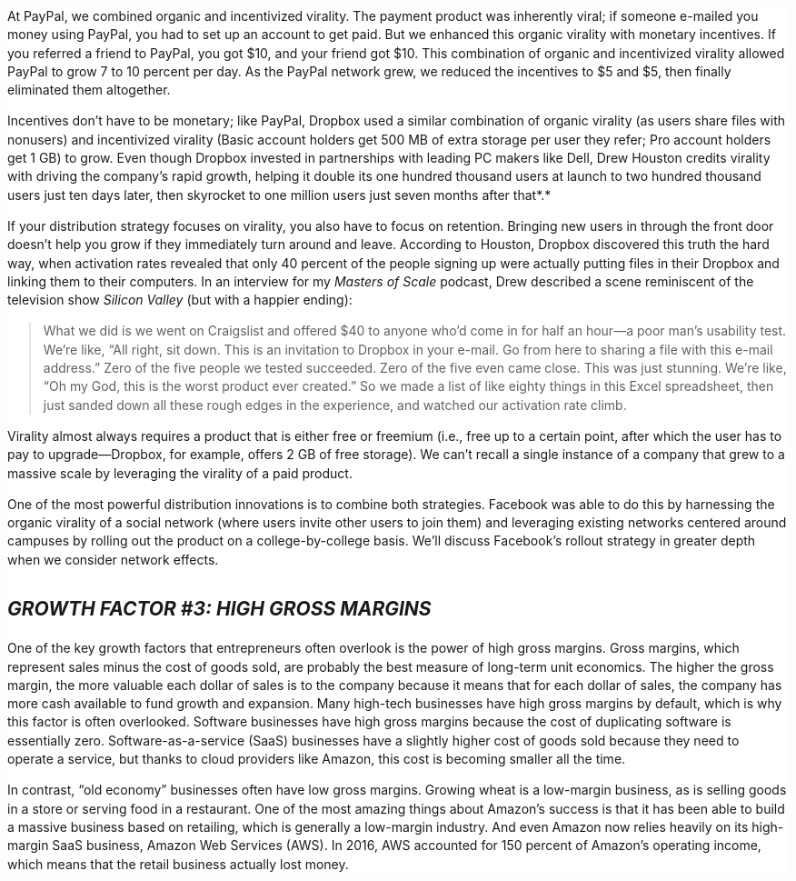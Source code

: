 At PayPal, we combined organic and incentivized virality. The payment product was inherently viral; if someone e-mailed you money using PayPal, you had to set up an account to get paid. But we enhanced this organic virality with monetary incentives. If you referred a friend to PayPal, you got $10, and your friend got $10. This combination of organic and incentivized virality allowed PayPal to grow 7 to 10 percent per day. As the PayPal network grew, we reduced the incentives to $5 and $5, then finally eliminated them altogether.

Incentives don’t have to be monetary; like PayPal, Dropbox used a similar combination of organic virality (as users share files with nonusers) and incentivized virality (Basic account holders get 500 MB of extra storage per user they refer; Pro account holders get 1 GB) to grow. Even though Dropbox invested in partnerships with leading PC makers like Dell, Drew Houston credits virality with driving the company’s rapid growth, helping it double its one hundred thousand users at launch to two hundred thousand users just ten days later, then skyrocket to one million users just seven months after that\*.\*

If your distribution strategy focuses on virality, you also have to focus on retention. Bringing new users in through the front door doesn’t help you grow if they immediately turn around and leave. According to Houston, Dropbox discovered this truth the hard way, when activation rates revealed that only 40 percent of the people signing up were actually putting files in their Dropbox and linking them to their computers. In an interview for my *Masters of Scale* podcast, Drew described a scene reminiscent of the television show *Silicon Valley* (but with a happier ending):

> What we did is we went on Craigslist and offered $40 to anyone who’d come in for half an hour—a poor man’s usability test. We’re like, “All right, sit down. This is an invitation to Dropbox in your e-mail. Go from here to sharing a file with this e-mail address.” Zero of the five people we tested succeeded. Zero of the five even came close. This was just stunning. We’re like, “Oh my God, this is the worst product ever created.” So we made a list of like eighty things in this Excel spreadsheet, then just sanded down all these rough edges in the experience, and watched our activation rate climb.

Virality almost always requires a product that is either free or freemium (i.e., free up to a certain point, after which the user has to pay to upgrade—Dropbox, for example, offers 2 GB of free storage). We can’t recall a single instance of a company that grew to a massive scale by leveraging the virality of a paid product.

One of the most powerful distribution innovations is to combine both strategies. Facebook was able to do this by harnessing the organic virality of a social network (where users invite other users to join them) and leveraging existing networks centered around campuses by rolling out the product on a college-by-college basis. We’ll discuss Facebook’s rollout strategy in greater depth when we consider network effects.

## *GROWTH FACTOR #3: HIGH GROSS MARGINS*

One of the key growth factors that entrepreneurs often overlook is the power of high gross margins. Gross margins, which represent sales minus the cost of goods sold, are probably the best measure of long-term unit economics. The higher the gross margin, the more valuable each dollar of sales is to the company because it means that for each dollar of sales, the company has more cash available to fund growth and expansion. Many high-tech businesses have high gross margins by default, which is why this factor is often overlooked. Software businesses have high gross margins because the cost of duplicating software is essentially zero. Software-as-a-service (SaaS) businesses have a slightly higher cost of goods sold because they need to operate a service, but thanks to cloud providers like Amazon, this cost is becoming smaller all the time.

In contrast, “old economy” businesses often have low gross margins. Growing wheat is a low-margin business, as is selling goods in a store or serving food in a restaurant. One of the most amazing things about Amazon’s success is that it has been able to build a massive business based on retailing, which is generally a low-margin industry. And even Amazon now relies heavily on its high-margin SaaS business, Amazon Web Services (AWS). In 2016, AWS accounted for 150 percent of Amazon’s operating income, which means that the retail business actually lost money.
